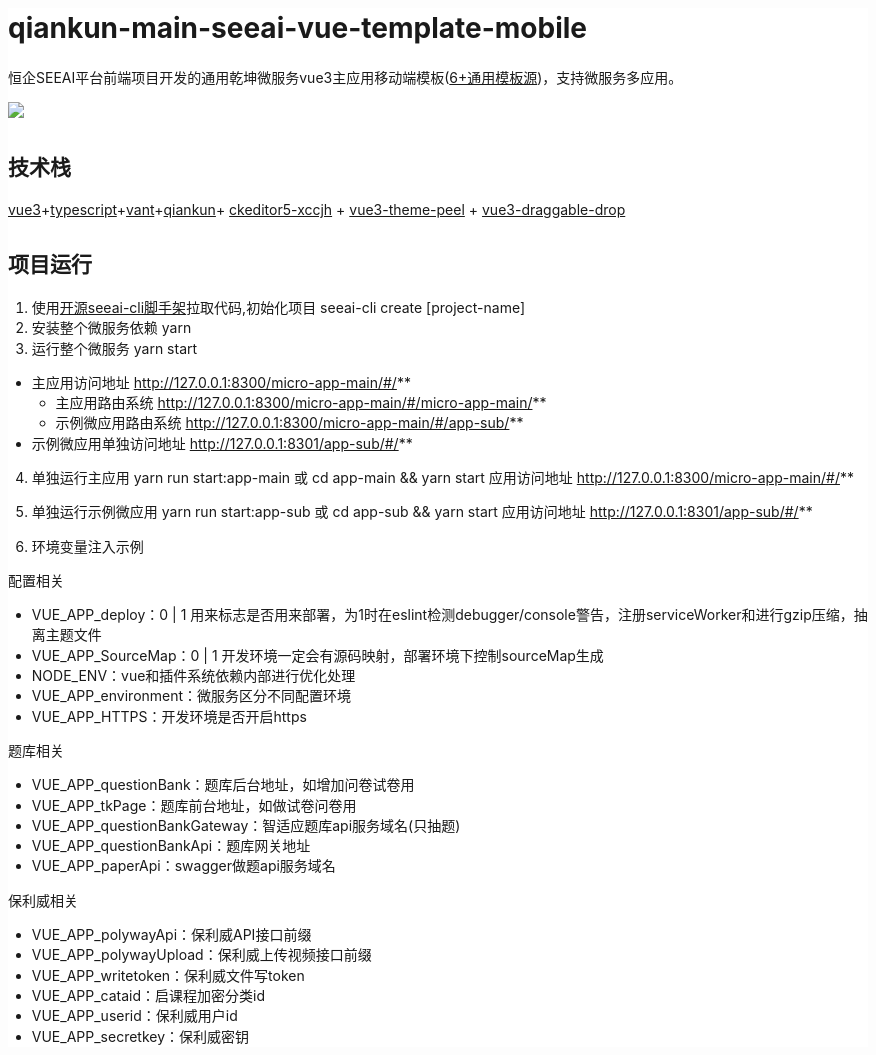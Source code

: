 # qiankun-main-seeai-vue-template-mobile

恒企SEEAI平台前端项目开发的通用乾坤微服务vue3主应用移动端模板([6+通用模板源](https://gitee.com/xccjh-zjh))，支持微服务多应用。

![](https://xccjhzjh.oss-cn-hongkong.aliyuncs.com/xccjh-images/seeai-template-mobile.gif)


## 技术栈
[vue3](https://v3.cn.vuejs.org/)+[typescript](https://www.tslang.cn/)+[vant](https://vant-contrib.gitee.io/vant/v3/#/zh-CN/quickstart#fang-shi-yi.-tong-guo-babel-cha-jian-an-xu-yin-ru-zu-jian)+[qiankun](https://qiankun.umijs.org/zh)+ [ckeditor5-xccjh](https://gitee.com/xccjh/ckeditor5-xccjh) + [vue3-theme-peel](https://gitee.com/xccjh/vue3-theme-peel) + 
[vue3-draggable-drop](https://gitee.com/xccjh/vue3-draggable-drop)

## 项目运行
1. 使用[开源seeai-cli脚手架](https://www.npmjs.com/package/@xccjh/ky-seeai-cli)拉取代码,初始化项目 seeai-cli create [project-name]
2. 安装整个微服务依赖 yarn
3. 运行整个微服务 yarn start
- 主应用访问地址  http://127.0.0.1:8300/micro-app-main/#/**
    - 主应用路由系统  http://127.0.0.1:8300/micro-app-main/#/micro-app-main/**
    - 示例微应用路由系统 http://127.0.0.1:8300/micro-app-main/#/app-sub/**
- 示例微应用单独访问地址 http://127.0.0.1:8301/app-sub/#/**
4. 单独运行主应用 yarn run start:app-main 或 cd app-main && yarn start 
应用访问地址  http://127.0.0.1:8300/micro-app-main/#/**
5. 单独运行示例微应用 yarn run start:app-sub 或 cd app-sub && yarn start
应用访问地址  http://127.0.0.1:8301/app-sub/#/**

6. 环境变量注入示例

配置相关
- VUE_APP_deploy：0 | 1 用来标志是否用来部署，为1时在eslint检测debugger/console警告，注册serviceWorker和进行gzip压缩，抽离主题文件
- VUE_APP_SourceMap：0 | 1 开发环境一定会有源码映射，部署环境下控制sourceMap生成
- NODE_ENV：vue和插件系统依赖内部进行优化处理
- VUE_APP_environment：微服务区分不同配置环境
- VUE_APP_HTTPS：开发环境是否开启https

题库相关
- VUE_APP_questionBank：题库后台地址，如增加问卷试卷用
- VUE_APP_tkPage：题库前台地址，如做试卷问卷用
- VUE_APP_questionBankGateway：智适应题库api服务域名(只抽题)
- VUE_APP_questionBankApi：题库网关地址
- VUE_APP_paperApi：swagger做题api服务域名

保利威相关
- VUE_APP_polywayApi：保利威API接口前缀
- VUE_APP_polywayUpload：保利威上传视频接口前缀
- VUE_APP_writetoken：保利威文件写token
- VUE_APP_cataid：启课程加密分类id
- VUE_APP_userid：保利威用户id
- VUE_APP_secretkey：保利威密钥
